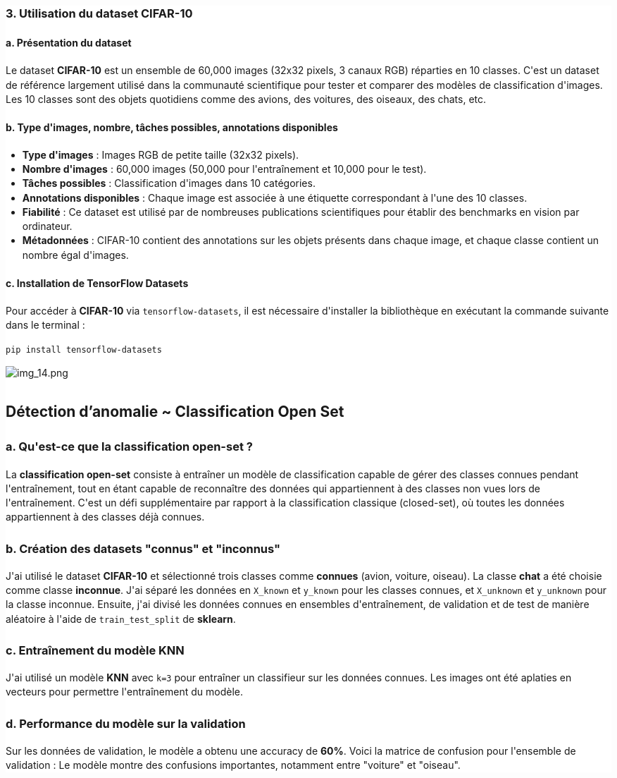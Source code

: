 ### 3. Utilisation du dataset CIFAR-10

#### a. Présentation du dataset
Le dataset **CIFAR-10** est un ensemble de 60,000 images (32x32 pixels, 3 canaux RGB) réparties en 10 classes. C'est un dataset de référence largement utilisé dans la communauté scientifique pour tester et comparer des modèles de classification d'images. Les 10 classes sont des objets quotidiens comme des avions, des voitures, des oiseaux, des chats, etc.

#### b. Type d'images, nombre, tâches possibles, annotations disponibles
- **Type d'images** : Images RGB de petite taille (32x32 pixels).
- **Nombre d'images** : 60,000 images (50,000 pour l'entraînement et 10,000 pour le test).
- **Tâches possibles** : Classification d'images dans 10 catégories.
- **Annotations disponibles** : Chaque image est associée à une étiquette correspondant à l'une des 10 classes.
- **Fiabilité** : Ce dataset est utilisé par de nombreuses publications scientifiques pour établir des benchmarks en vision par ordinateur.
- **Métadonnées** : CIFAR-10 contient des annotations sur les objets présents dans chaque image, et chaque classe contient un nombre égal d'images.

#### c. Installation de TensorFlow Datasets
Pour accéder à **CIFAR-10** via `tensorflow-datasets`, il est nécessaire d'installer la bibliothèque en exécutant la commande suivante dans le terminal :

```bash
pip install tensorflow-datasets
````
![img_14.png](images_readme/img_14.png)

## Détection d’anomalie ~ Classification Open Set

### a. Qu'est-ce que la classification open-set ?
La **classification open-set** consiste à entraîner un modèle de classification capable de gérer des classes connues pendant l'entraînement, tout en étant capable de reconnaître des données qui appartiennent à des classes non vues lors de l'entraînement. C'est un défi supplémentaire par rapport à la classification classique (closed-set), où toutes les données appartiennent à des classes déjà connues.

### b. Création des datasets "connus" et "inconnus"
J'ai utilisé le dataset **CIFAR-10** et sélectionné trois classes comme **connues** (avion, voiture, oiseau). La classe **chat** a été choisie comme classe **inconnue**. J'ai séparé les données en `X_known` et `y_known` pour les classes connues, et `X_unknown` et `y_unknown` pour la classe inconnue. Ensuite, j'ai divisé les données connues en ensembles d'entraînement, de validation et de test de manière aléatoire à l'aide de `train_test_split` de **sklearn**.

### c. Entraînement du modèle KNN
J'ai utilisé un modèle **KNN** avec `k=3` pour entraîner un classifieur sur les données connues. Les images ont été aplaties en vecteurs pour permettre l'entraînement du modèle.

### d. Performance du modèle sur la validation
Sur les données de validation, le modèle a obtenu une accuracy de **60%**. Voici la matrice de confusion pour l'ensemble de validation :
Le modèle montre des confusions importantes, notamment entre "voiture" et "oiseau".
